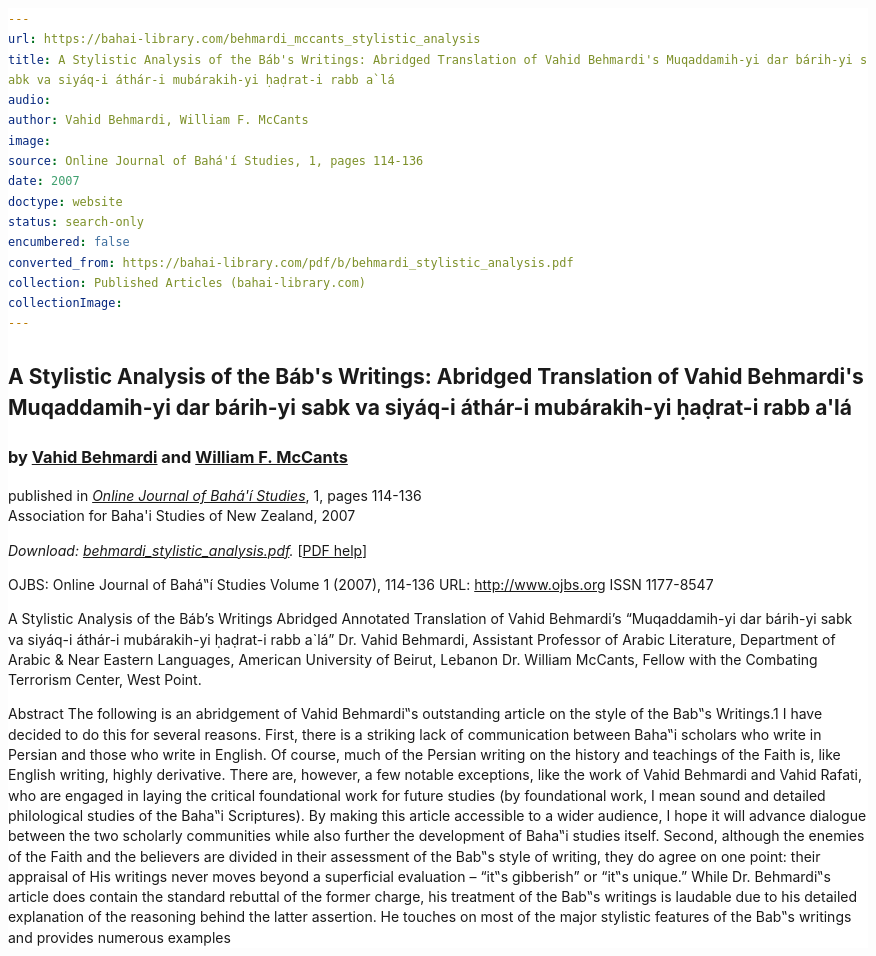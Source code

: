 ```yaml
---
url: https://bahai-library.com/behmardi_mccants_stylistic_analysis
title: A Stylistic Analysis of the Báb's Writings: Abridged Translation of Vahid Behmardi's Muqaddamih-yi dar bárih-yi sabk va siyáq-i áthár-i mubárakih-yi ḥaḍrat-i rabb a`lá
audio: 
author: Vahid Behmardi, William F. McCants
image: 
source: Online Journal of Bahá'í Studies, 1, pages 114-136
date: 2007
doctype: website
status: search-only
encumbered: false
converted_from: https://bahai-library.com/pdf/b/behmardi_stylistic_analysis.pdf
collection: Published Articles (bahai-library.com)
collectionImage: 
---
```



## A Stylistic Analysis of the Báb's Writings: Abridged Translation of Vahid Behmardi's Muqaddamih-yi dar bárih-yi sabk va siyáq-i áthár-i mubárakih-yi ḥaḍrat-i rabb a'lá

### by [Vahid Behmardi](https://bahai-library.com/author/Vahid+Behmardi) and [William F. McCants](https://bahai-library.com/author/William%20F.+McCants)

published in [_Online Journal of Bahá'í Studies_](https://bahai-library.com/series/OJBS), 1, pages 114-136  
Association for Baha'i Studies of New Zealand, 2007


_Download: [behmardi\_stylistic\_analysis.pdf](https://bahai-library.com/pdf/b/behmardi_stylistic_analysis.pdf)._ \[[PDF help](https://bahai-library.com/pdf/)\]


OJBS: Online Journal of Bahá‟í Studies                                     Volume 1 (2007), 114-136
URL: http://www.ojbs.org                                                           ISSN 1177-8547

A Stylistic Analysis of the Báb’s Writings
Abridged Annotated Translation of Vahid Behmardi’s “Muqaddamih-yi dar
bárih-yi sabk va siyáq-i áthár-i mubárakih-yi ḥaḍrat-i rabb a`lá”
Dr. Vahid Behmardi, Assistant Professor of Arabic Literature, Department of
Arabic & Near Eastern Languages, American University of Beirut, Lebanon
Dr. William McCants, Fellow with the Combating Terrorism Center, West Point.

Abstract
The following is an abridgement of Vahid Behmardi‟s outstanding article on the
style of the Bab‟s Writings.1 I have decided to do this for several reasons.
First, there is a striking lack of communication between Baha‟i scholars who write
in Persian and those who write in English. Of course, much of the Persian writing
on the history and teachings of the Faith is, like English writing, highly derivative.
There are, however, a few notable exceptions, like the work of Vahid Behmardi and
Vahid Rafati, who are engaged in laying the critical foundational work for future
studies (by foundational work, I mean sound and detailed philological studies of
the Baha‟i Scriptures). By making this article accessible to a wider audience, I
hope it will advance dialogue between the two scholarly communities while also
further the development of Baha‟i studies itself.
Second, although the enemies of the Faith and the believers are divided in their
assessment of the Bab‟s style of writing, they do agree on one point: their appraisal
of His writings never moves beyond a superficial evaluation – “it‟s gibberish” or
“it‟s unique.” While Dr. Behmardi‟s article does contain the standard rebuttal of the
former charge, his treatment of the Bab‟s writings is laudable due to his detailed
explanation of the reasoning behind the latter assertion. He touches on most of the
major stylistic features of the Bab‟s writings and provides numerous examples